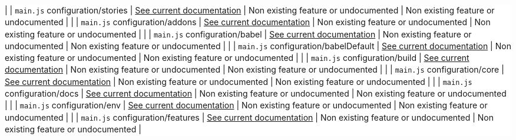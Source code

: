 |                  | `main.js` configuration/stories              | [See current documentation](./10-api/main-config-stories.md)                                                           | Non existing feature or undocumented                                                                                                                                                                                                                                 | Non existing feature or undocumented                                                                                                                        |
|                  | `main.js` configuration/addons               | [See current documentation](./10-api/main-config-addons.md)                                                            | Non existing feature or undocumented                                                                                                                                                                                                                                 | Non existing feature or undocumented                                                                                                                        |
|                  | `main.js` configuration/babel                | [See current documentation](./10-api/main-config-babel.md)                                                             | Non existing feature or undocumented                                                                                                                                                                                                                                 | Non existing feature or undocumented                                                                                                                        |
|                  | `main.js` configuration/babelDefault         | [See current documentation](./10-api/main-config-babel-default.md)                                                     | Non existing feature or undocumented                                                                                                                                                                                                                                 | Non existing feature or undocumented                                                                                                                        |
|                  | `main.js` configuration/build                | [See current documentation](./10-api/main-config-build.md)                                                             | Non existing feature or undocumented                                                                                                                                                                                                                                 | Non existing feature or undocumented                                                                                                                        |
|                  | `main.js` configuration/core                 | [See current documentation](./10-api/main-config-core.md)                                                              | Non existing feature or undocumented                                                                                                                                                                                                                                 | Non existing feature or undocumented                                                                                                                        |
|                  | `main.js` configuration/docs                 | [See current documentation](./10-api/main-config-docs.md)                                                              | Non existing feature or undocumented                                                                                                                                                                                                                                 | Non existing feature or undocumented                                                                                                                        |
|                  | `main.js` configuration/env                  | [See current documentation](./10-api/main-config-env.md)                                                               | Non existing feature or undocumented                                                                                                                                                                                                                                 | Non existing feature or undocumented                                                                                                                        |
|                  | `main.js` configuration/features             | [See current documentation](./10-api/main-config-features.md)                                                          | Non existing feature or undocumented                                                                                                                                                                                                                                 | Non existing feature or undocumented                                                                                                                        |